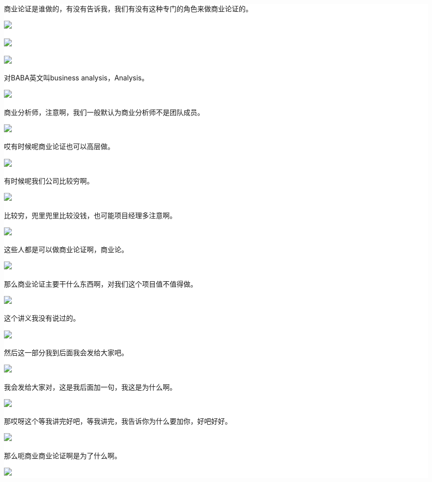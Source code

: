商业论证是谁做的，有没有告诉我，我们有没有这种专门的角色来做商业论证的。

![](img/1ceeefe3ab4405a9f64e6f32ee0f2967_984.png)

![](img/1ceeefe3ab4405a9f64e6f32ee0f2967_985.png)

![](img/1ceeefe3ab4405a9f64e6f32ee0f2967_986.png)

对BABA英文叫business analysis，Analysis。

![](img/1ceeefe3ab4405a9f64e6f32ee0f2967_988.png)

商业分析师，注意啊，我们一般默认为商业分析师不是团队成员。

![](img/1ceeefe3ab4405a9f64e6f32ee0f2967_990.png)

哎有时候呢商业论证也可以高层做。

![](img/1ceeefe3ab4405a9f64e6f32ee0f2967_992.png)

有时候呢我们公司比较穷啊。

![](img/1ceeefe3ab4405a9f64e6f32ee0f2967_994.png)

比较穷，兜里兜里比较没钱，也可能项目经理多注意啊。

![](img/1ceeefe3ab4405a9f64e6f32ee0f2967_996.png)

这些人都是可以做商业论证啊，商业论。

![](img/1ceeefe3ab4405a9f64e6f32ee0f2967_998.png)

那么商业论证主要干什么东西啊，对我们这个项目值不值得做。

![](img/1ceeefe3ab4405a9f64e6f32ee0f2967_1000.png)

这个讲义我没有说过的。

![](img/1ceeefe3ab4405a9f64e6f32ee0f2967_1002.png)

然后这一部分我到后面我会发给大家吧。

![](img/1ceeefe3ab4405a9f64e6f32ee0f2967_1004.png)

我会发给大家对，这是我后面加一句，我这是为什么啊。

![](img/1ceeefe3ab4405a9f64e6f32ee0f2967_1006.png)

那哎呀这个等我讲完好吧，等我讲完，我告诉你为什么要加你，好吧好好。

![](img/1ceeefe3ab4405a9f64e6f32ee0f2967_1008.png)

那么呃商业商业论证啊是为了什么啊。

![](img/1ceeefe3ab4405a9f64e6f32ee0f2967_1010.png)
